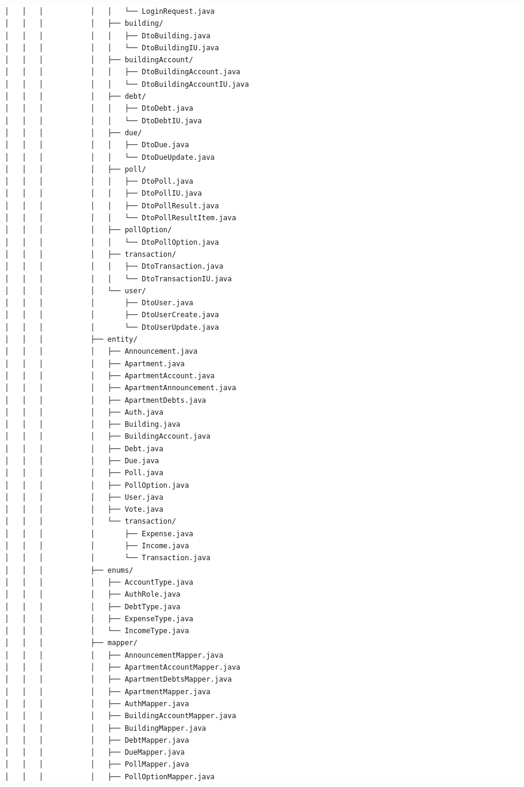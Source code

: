     │   │   │           │   │   └── LoginRequest.java
    │   │   │           │   ├── building/
    │   │   │           │   │   ├── DtoBuilding.java
    │   │   │           │   │   └── DtoBuildingIU.java
    │   │   │           │   ├── buildingAccount/
    │   │   │           │   │   ├── DtoBuildingAccount.java
    │   │   │           │   │   └── DtoBuildingAccountIU.java
    │   │   │           │   ├── debt/
    │   │   │           │   │   ├── DtoDebt.java
    │   │   │           │   │   └── DtoDebtIU.java
    │   │   │           │   ├── due/
    │   │   │           │   │   ├── DtoDue.java
    │   │   │           │   │   └── DtoDueUpdate.java
    │   │   │           │   ├── poll/
    │   │   │           │   │   ├── DtoPoll.java
    │   │   │           │   │   ├── DtoPollIU.java
    │   │   │           │   │   ├── DtoPollResult.java
    │   │   │           │   │   └── DtoPollResultItem.java
    │   │   │           │   ├── pollOption/
    │   │   │           │   │   └── DtoPollOption.java
    │   │   │           │   ├── transaction/
    │   │   │           │   │   ├── DtoTransaction.java
    │   │   │           │   │   └── DtoTransactionIU.java
    │   │   │           │   └── user/
    │   │   │           │       ├── DtoUser.java
    │   │   │           │       ├── DtoUserCreate.java
    │   │   │           │       └── DtoUserUpdate.java
    │   │   │           ├── entity/
    │   │   │           │   ├── Announcement.java
    │   │   │           │   ├── Apartment.java
    │   │   │           │   ├── ApartmentAccount.java
    │   │   │           │   ├── ApartmentAnnouncement.java
    │   │   │           │   ├── ApartmentDebts.java
    │   │   │           │   ├── Auth.java
    │   │   │           │   ├── Building.java
    │   │   │           │   ├── BuildingAccount.java
    │   │   │           │   ├── Debt.java
    │   │   │           │   ├── Due.java
    │   │   │           │   ├── Poll.java
    │   │   │           │   ├── PollOption.java
    │   │   │           │   ├── User.java
    │   │   │           │   ├── Vote.java
    │   │   │           │   └── transaction/
    │   │   │           │       ├── Expense.java
    │   │   │           │       ├── Income.java
    │   │   │           │       └── Transaction.java
    │   │   │           ├── enums/
    │   │   │           │   ├── AccountType.java
    │   │   │           │   ├── AuthRole.java
    │   │   │           │   ├── DebtType.java
    │   │   │           │   ├── ExpenseType.java
    │   │   │           │   └── IncomeType.java
    │   │   │           ├── mapper/
    │   │   │           │   ├── AnnouncementMapper.java
    │   │   │           │   ├── ApartmentAccountMapper.java
    │   │   │           │   ├── ApartmentDebtsMapper.java
    │   │   │           │   ├── ApartmentMapper.java
    │   │   │           │   ├── AuthMapper.java
    │   │   │           │   ├── BuildingAccountMapper.java
    │   │   │           │   ├── BuildingMapper.java
    │   │   │           │   ├── DebtMapper.java
    │   │   │           │   ├── DueMapper.java
    │   │   │           │   ├── PollMapper.java
    │   │   │           │   ├── PollOptionMapper.java